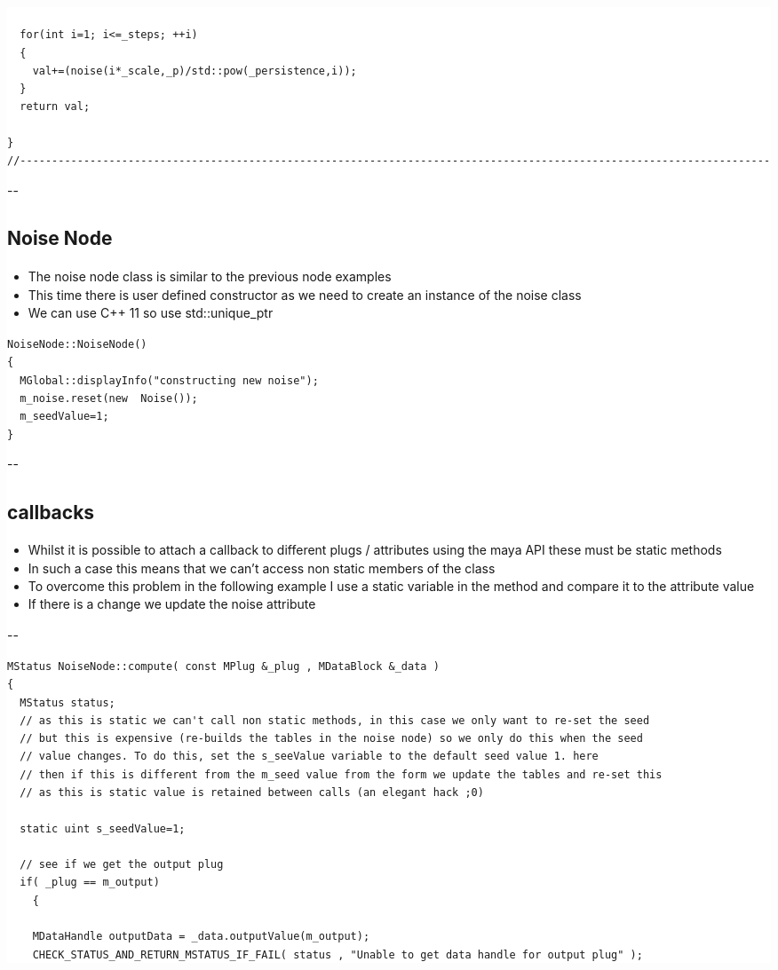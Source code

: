 ```

  for(int i=1; i<=_steps; ++i)
  {
    val+=(noise(i*_scale,_p)/std::pow(_persistence,i));
  }
  return val;

}
//----------------------------------------------------------------------------------------------------------------------

```

--

## Noise Node
- The noise node class is similar to the previous node examples
- This time there is user defined constructor as we need to create an instance of the noise class
- We can use C++ 11 so use std::unique_ptr<Noise> 

```
NoiseNode::NoiseNode()
{
  MGlobal::displayInfo("constructing new noise");
  m_noise.reset(new  Noise());
  m_seedValue=1;
}
```

--

## callbacks
- Whilst it is possible to attach a callback to different plugs / attributes using the maya API these must be static methods
- In such a case this means that we can’t access non static members of the class
- To overcome this problem in the following example I use a static variable in the method and compare it to the attribute value
- If there is a change we update the noise attribute

--

```
MStatus NoiseNode::compute( const MPlug &_plug , MDataBlock &_data )
{
  MStatus status;
  // as this is static we can't call non static methods, in this case we only want to re-set the seed
  // but this is expensive (re-builds the tables in the noise node) so we only do this when the seed
  // value changes. To do this, set the s_seeValue variable to the default seed value 1. here
  // then if this is different from the m_seed value from the form we update the tables and re-set this
  // as this is static value is retained between calls (an elegant hack ;0)

  static uint s_seedValue=1;

  // see if we get the output plug
  if( _plug == m_output)
	{

    MDataHandle outputData = _data.outputValue(m_output);
    CHECK_STATUS_AND_RETURN_MSTATUS_IF_FAIL( status , "Unable to get data handle for output plug" );

```